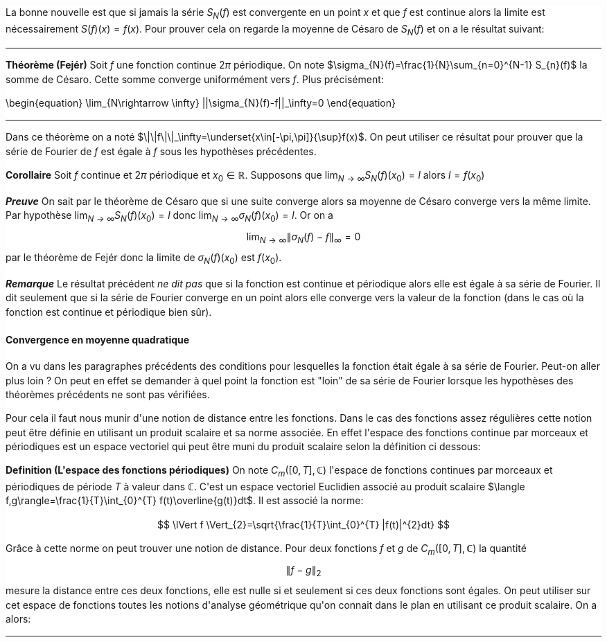 La bonne nouvelle est que si jamais la série $S_{N}(f)$ est convergente en un point $x$ et que $f$ est continue alors la limite est nécessairement $S(f)(x)=f(x)$. Pour prouver cela on regarde la moyenne de Césaro de $S_{N}(f)$ et on a le résultat suivant:

---
**Théorème (Fejér)**
Soit $f$ une fonction continue $2\pi$ périodique. On note $\sigma_{N}(f)=\frac{1}{N}\sum_{n=0}^{N-1} S_{n}(f)$ la somme de Césaro. Cette somme converge uniformément vers $f$. Plus précisément:

\begin{equation}
\lim_{N\rightarrow \infty} \|\|\sigma_{N}(f)-f\|\|_\infty=0
\end{equation}

---
Dans ce théorème on a noté $\|\|f\|\|_\infty=\underset{x\in[-\pi,\pi]}{\sup}f(x)$. On peut utiliser ce résultat pour prouver que la série de Fourier de $f$ est égale à $f$ sous les hypothèses précédentes.

**Corollaire**
Soit $f$ continue et $2\pi$ périodique et $x_{0}\in \mathbb{R}$. Supposons que $\lim_{N\rightarrow \infty} S_{N}(f)(x_{0})=l$ alors $l=f(x_{0})$ 

***Preuve***
On sait par le théorème de Césaro que si une suite converge alors sa moyenne de Césaro converge vers la même limite. Par hypothèse $\lim_{N\rightarrow \infty} S_{N}(f)(x_{0})=l$ donc $\lim_{N\rightarrow \infty} \sigma_{N}(f)(x_{0})=l$. Or on a $$\lim_{N\rightarrow \infty} \|\sigma_{N}(f)-f\|_{\infty}=0$$ par le théorème de Fejér donc la limite de $\sigma_{N}(f)(x_{0})$ est $f(x_{0})$.

***Remarque*** Le résultat précédent *ne dit pas* que si la fonction est continue et périodique alors elle est égale à sa série de Fourier. Il dit seulement que si la série de Fourier converge en un point alors elle converge vers la valeur de la fonction (dans le cas où la fonction est continue et périodique bien sûr).

#### Convergence en moyenne quadratique <a name="parseval"></a>

On a vu dans les paragraphes précédents des conditions pour lesquelles la fonction était égale à sa série de Fourier. Peut-on aller plus loin ? 
On peut en effet se demander à quel point la fonction est "loin" de sa série de Fourier lorsque les hypothèses des théorèmes précédents ne sont pas vérifiées. 

Pour cela il faut nous munir d'une notion de distance entre les fonctions. Dans le cas des fonctions assez régulières cette notion peut être définie en utilisant un produit scalaire et sa norme associée. En effet l'espace des fonctions continue par morceaux et périodiques est un espace vectoriel qui peut être muni du produit scalaire selon la définition ci dessous:

**Definition (L'espace des fonctions périodiques)** On note $C_{m}([0,T],\mathbb{C})$ l'espace de fonctions continues par morceaux et périodiques de période $T$ à valeur dans $\mathbb{C}$. C'est un espace vectoriel Euclidien associé au produit scalaire $\langle f,g\rangle=\frac{1}{T}\int_{0}^{T} f(t)\overline{g(t)}dt$. Il est associé la norme:

$$
\lVert f \Vert_{2}=\sqrt{\frac{1}{T}\int_{0}^{T} |f(t)|^{2}dt}
$$

Grâce à cette norme on peut trouver une notion de distance. Pour deux fonctions $f$ et $g$ de $C_{m}([0,T],\mathbb{C})$ la quantité $$\lVert f-g \rVert_{2}$$ mesure la distance entre ces deux fonctions, elle est nulle si et seulement si ces deux fonctions sont égales. On peut utiliser sur cet espace de fonctions toutes les notions d'analyse géométrique qu'on connait dans le plan en utilisant ce produit scalaire. 
On a alors:

---